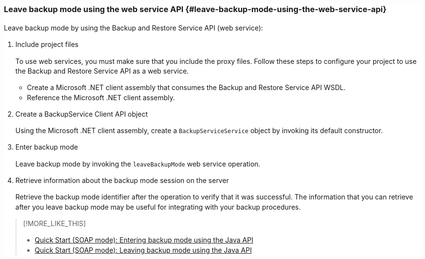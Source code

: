 ### Leave backup mode using the web service API {#leave-backup-mode-using-the-web-service-api}

Leave backup mode by using the Backup and Restore Service API (web service):

1. Include project files

   To use web services, you must make sure that you include the proxy files. Follow these steps to configure your project to use the Backup and Restore Service API as a web service.

    * Create a Microsoft .NET client assembly that consumes the Backup and Restore Service API WSDL. 
    * Reference the Microsoft .NET client assembly.

1. Create a BackupService Client API object

   Using the Microsoft .NET client assembly, create a `BackupServiceService` object by invoking its default constructor.

1. Enter backup mode

   Leave backup mode by invoking the `leaveBackupMode` web service operation.

1. Retrieve information about the backup mode session on the server

   Retrieve the backup mode identifier after the operation to verify that it was successful. The information that you can retrieve after you leave backup mode may be useful for integrating with your backup procedures.

>[!MORE_LIKE_THIS]
>
>* [Quick Start (SOAP mode): Entering backup mode using the Java API](/programming-with-aem-forms/backup-restore-service-api-quick#quick_start_soap_mode_entering_backup_mode_using_the_java_api)
>* [Quick Start (SOAP mode): Leaving backup mode using the Java API](/programming-with-aem-forms/backup-restore-service-api-quick#quick_start_soap_mode_leaving_backup_mode_using_the_java_api)

